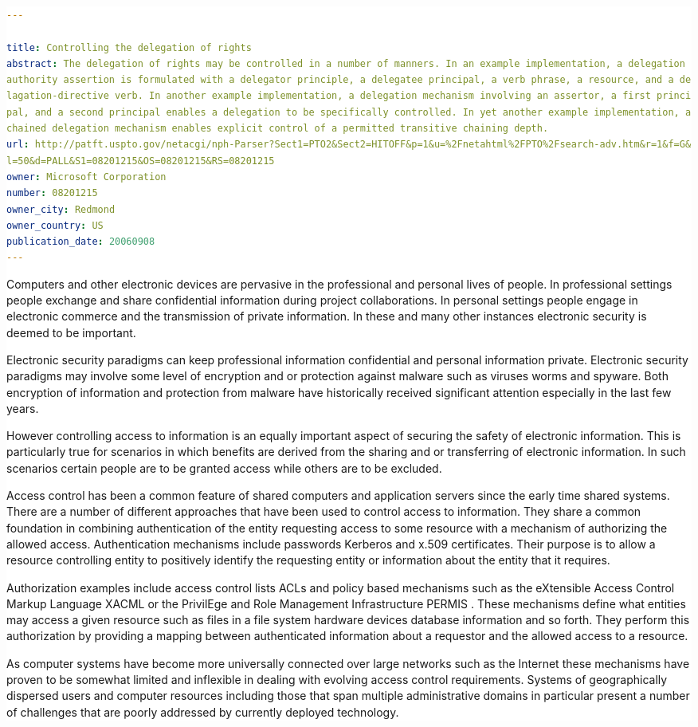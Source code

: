 ```yaml
---

title: Controlling the delegation of rights
abstract: The delegation of rights may be controlled in a number of manners. In an example implementation, a delegation authority assertion is formulated with a delegator principle, a delegatee principal, a verb phrase, a resource, and a delagation-directive verb. In another example implementation, a delegation mechanism involving an assertor, a first principal, and a second principal enables a delegation to be specifically controlled. In yet another example implementation, a chained delegation mechanism enables explicit control of a permitted transitive chaining depth.
url: http://patft.uspto.gov/netacgi/nph-Parser?Sect1=PTO2&Sect2=HITOFF&p=1&u=%2Fnetahtml%2FPTO%2Fsearch-adv.htm&r=1&f=G&l=50&d=PALL&S1=08201215&OS=08201215&RS=08201215
owner: Microsoft Corporation
number: 08201215
owner_city: Redmond
owner_country: US
publication_date: 20060908
---
```

Computers and other electronic devices are pervasive in the professional and personal lives of people. In professional settings people exchange and share confidential information during project collaborations. In personal settings people engage in electronic commerce and the transmission of private information. In these and many other instances electronic security is deemed to be important.

Electronic security paradigms can keep professional information confidential and personal information private. Electronic security paradigms may involve some level of encryption and or protection against malware such as viruses worms and spyware. Both encryption of information and protection from malware have historically received significant attention especially in the last few years.

However controlling access to information is an equally important aspect of securing the safety of electronic information. This is particularly true for scenarios in which benefits are derived from the sharing and or transferring of electronic information. In such scenarios certain people are to be granted access while others are to be excluded.

Access control has been a common feature of shared computers and application servers since the early time shared systems. There are a number of different approaches that have been used to control access to information. They share a common foundation in combining authentication of the entity requesting access to some resource with a mechanism of authorizing the allowed access. Authentication mechanisms include passwords Kerberos and x.509 certificates. Their purpose is to allow a resource controlling entity to positively identify the requesting entity or information about the entity that it requires.

Authorization examples include access control lists ACLs and policy based mechanisms such as the eXtensible Access Control Markup Language XACML or the PrivilEge and Role Management Infrastructure PERMIS . These mechanisms define what entities may access a given resource such as files in a file system hardware devices database information and so forth. They perform this authorization by providing a mapping between authenticated information about a requestor and the allowed access to a resource.

As computer systems have become more universally connected over large networks such as the Internet these mechanisms have proven to be somewhat limited and inflexible in dealing with evolving access control requirements. Systems of geographically dispersed users and computer resources including those that span multiple administrative domains in particular present a number of challenges that are poorly addressed by currently deployed technology.
